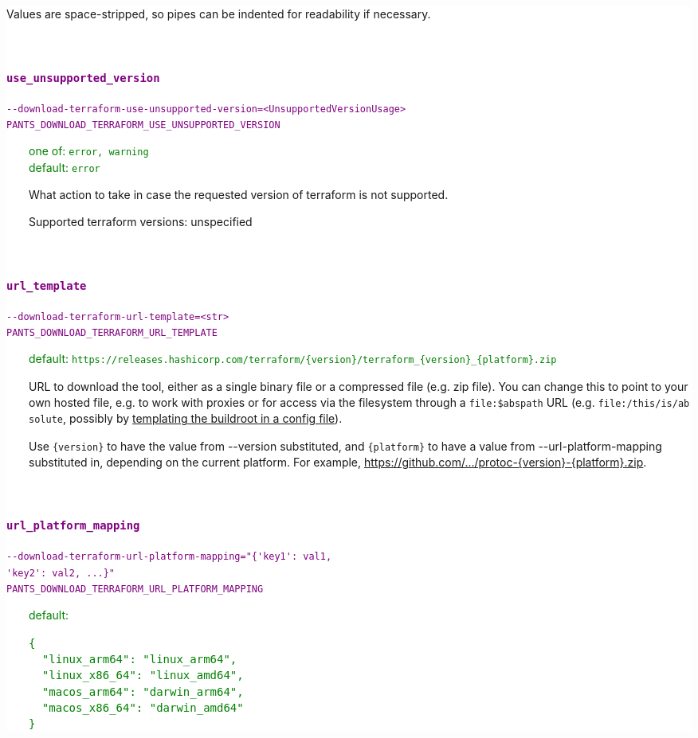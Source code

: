 Values are space-stripped, so pipes can be indented for readability if necessary.

</div>
<br>

<div style="color: purple">

### `use_unsupported_version`

  <code>--download-terraform-use-unsupported-version=&lt;UnsupportedVersionUsage&gt;</code><br>
  <code>PANTS_DOWNLOAD_TERRAFORM_USE_UNSUPPORTED_VERSION</code><br>
</div>
<div style="padding-left: 2em;">
<span style="color: green">one of: <code>error, warning</code></span><br>
<span style="color: green">default: <code>error</code></span>

<br>


What action to take in case the requested version of terraform is not supported.

Supported terraform versions: unspecified

</div>
<br>

<div style="color: purple">

### `url_template`

  <code>--download-terraform-url-template=&lt;str&gt;</code><br>
  <code>PANTS_DOWNLOAD_TERRAFORM_URL_TEMPLATE</code><br>
</div>
<div style="padding-left: 2em;">
<span style="color: green">default: <code>https://releases.hashicorp.com/terraform/{version}/terraform&lowbar;{version}&lowbar;{platform}.zip</code></span>

<br>

URL to download the tool, either as a single binary file or a compressed file (e.g. zip file). You can change this to point to your own hosted file, e.g. to work with proxies or for access via the filesystem through a `file:$abspath` URL (e.g. `file:/this/is/absolute`, possibly by [templating the buildroot in a config file](https://www.pantsbuild.org/v2.16/docs/options#config-file-entries)).

Use `{version}` to have the value from --version substituted, and `{platform}` to have a value from --url-platform-mapping substituted in, depending on the current platform. For example, https://github.com/.../protoc-{version}-{platform}.zip.
</div>
<br>

<div style="color: purple">

### `url_platform_mapping`

  <code>--download-terraform-url-platform-mapping=&quot;{'key1': val1, 'key2': val2, ...}&quot;</code><br>
  <code>PANTS_DOWNLOAD_TERRAFORM_URL_PLATFORM_MAPPING</code><br>
</div>
<div style="padding-left: 2em;">
<span style="color: green">default: <pre>{
  "linux&lowbar;arm64": "linux&lowbar;arm64",
  "linux&lowbar;x86&lowbar;64": "linux&lowbar;amd64",
  "macos&lowbar;arm64": "darwin&lowbar;arm64",
  "macos&lowbar;x86&lowbar;64": "darwin&lowbar;amd64"
}</pre></span>
